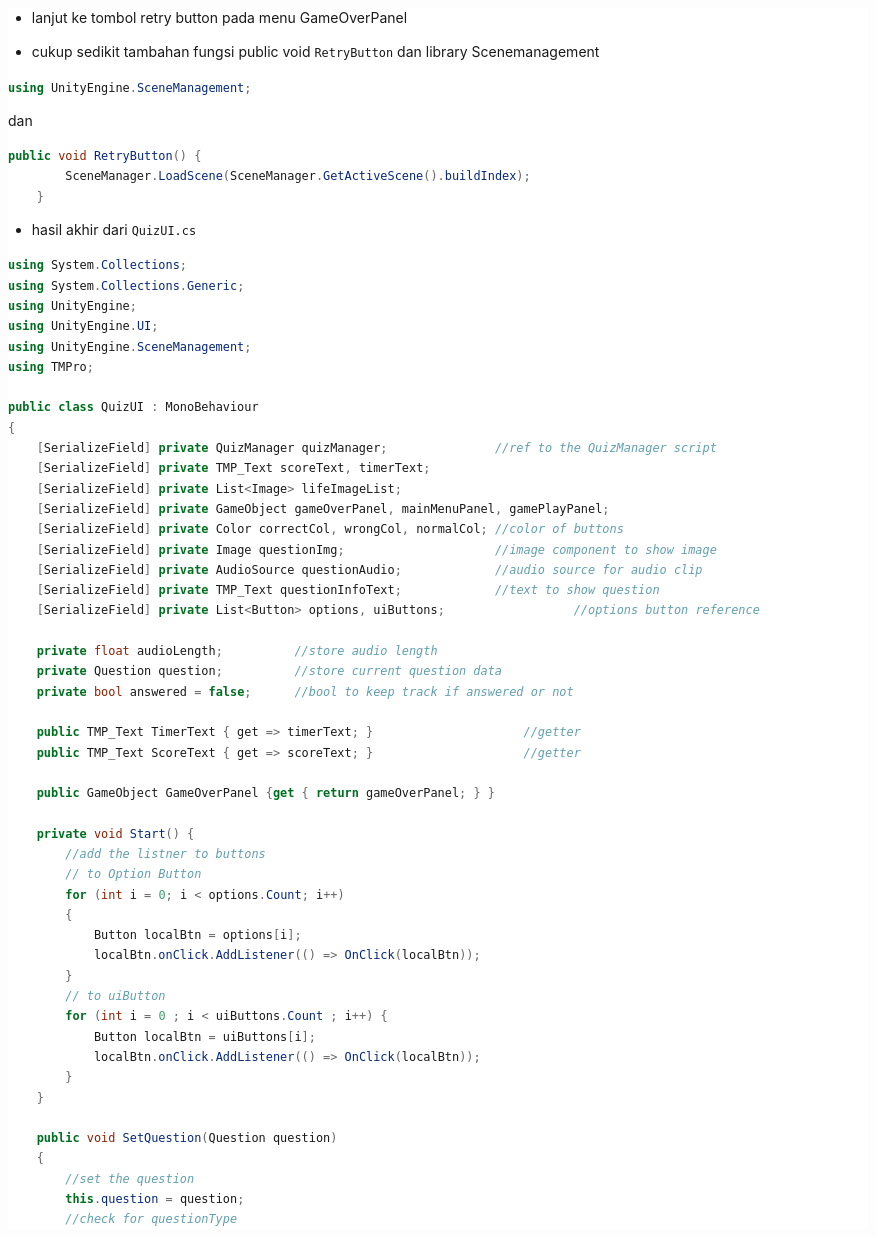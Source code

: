 - lanjut ke tombol retry button pada menu GameOverPanel

- cukup sedikit tambahan fungsi public void `RetryButton` dan library Scenemanagement

```C#
using UnityEngine.SceneManagement;
```

dan
```C#
public void RetryButton() {
        SceneManager.LoadScene(SceneManager.GetActiveScene().buildIndex);
    }
```

- hasil akhir dari `QuizUI.cs`

```C#
using System.Collections;
using System.Collections.Generic;
using UnityEngine;
using UnityEngine.UI;
using UnityEngine.SceneManagement;
using TMPro;

public class QuizUI : MonoBehaviour
{
    [SerializeField] private QuizManager quizManager;               //ref to the QuizManager script
    [SerializeField] private TMP_Text scoreText, timerText;
    [SerializeField] private List<Image> lifeImageList;
    [SerializeField] private GameObject gameOverPanel, mainMenuPanel, gamePlayPanel;
    [SerializeField] private Color correctCol, wrongCol, normalCol; //color of buttons
    [SerializeField] private Image questionImg;                     //image component to show image
    [SerializeField] private AudioSource questionAudio;             //audio source for audio clip
    [SerializeField] private TMP_Text questionInfoText;             //text to show question
    [SerializeField] private List<Button> options, uiButtons;                  //options button reference

    private float audioLength;          //store audio length
    private Question question;          //store current question data
    private bool answered = false;      //bool to keep track if answered or not

    public TMP_Text TimerText { get => timerText; }                     //getter
    public TMP_Text ScoreText { get => scoreText; }                     //getter

    public GameObject GameOverPanel {get { return gameOverPanel; } }

    private void Start() {
        //add the listner to buttons
        // to Option Button
        for (int i = 0; i < options.Count; i++)
        {
            Button localBtn = options[i];
            localBtn.onClick.AddListener(() => OnClick(localBtn));
        }
        // to uiButton
        for (int i = 0 ; i < uiButtons.Count ; i++) {
            Button localBtn = uiButtons[i];
            localBtn.onClick.AddListener(() => OnClick(localBtn));
        }
    }

    public void SetQuestion(Question question)
    {
        //set the question
        this.question = question;
        //check for questionType
```